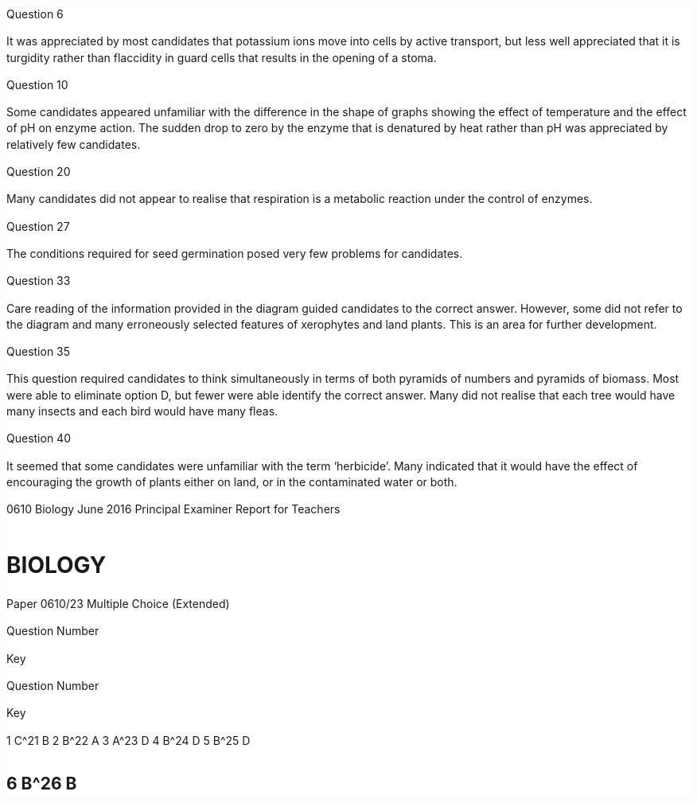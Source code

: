 Question 6 

It was appreciated by most candidates that potassium ions move into cells by active transport, but less well appreciated that it is turgidity rather than flaccidity in guard cells that results in the opening of a stoma. 

Question 10 

Some candidates appeared unfamiliar with the difference in the shape of graphs showing the effect of temperature and the effect of pH on enzyme action. The sudden drop to zero by the enzyme that is denatured by heat rather than pH was appreciated by relatively few candidates. 

Question 20 

Many candidates did not appear to realise that respiration is a metabolic reaction under the control of enzymes. 

Question 27 

The conditions required for seed germination posed very few problems for candidates. 

Question 33 

Care reading of the information provided in the diagram guided candidates to the correct answer. However, some did not refer to the diagram and many erroneously selected features of xerophytes and land plants. This is an area for further development. 

Question 35 

This question required candidates to think simultaneously in terms of both pyramids of numbers and pyramids of biomass. Most were able to eliminate option D, but fewer were able identify the correct answer. Many did not realise that each tree would have many insects and each bird would have many fleas. 

Question 40 

It seemed that some candidates were unfamiliar with the term ‘herbicide’. Many indicated that it would have the effect of encouraging the growth of plants either on land, or in the contaminated water or both. 


 0610 Biology June 2016 Principal Examiner Report for Teachers 

# BIOLOGY 

 Paper 0610/23 Multiple Choice (Extended) 

 Question Number 

 Key 

 Question Number 

 Key 

 1 C^21 B 2 B^22 A 3 A^23 D 4 B^24 D 5 B^25 D 

## 6 B^26 B 
